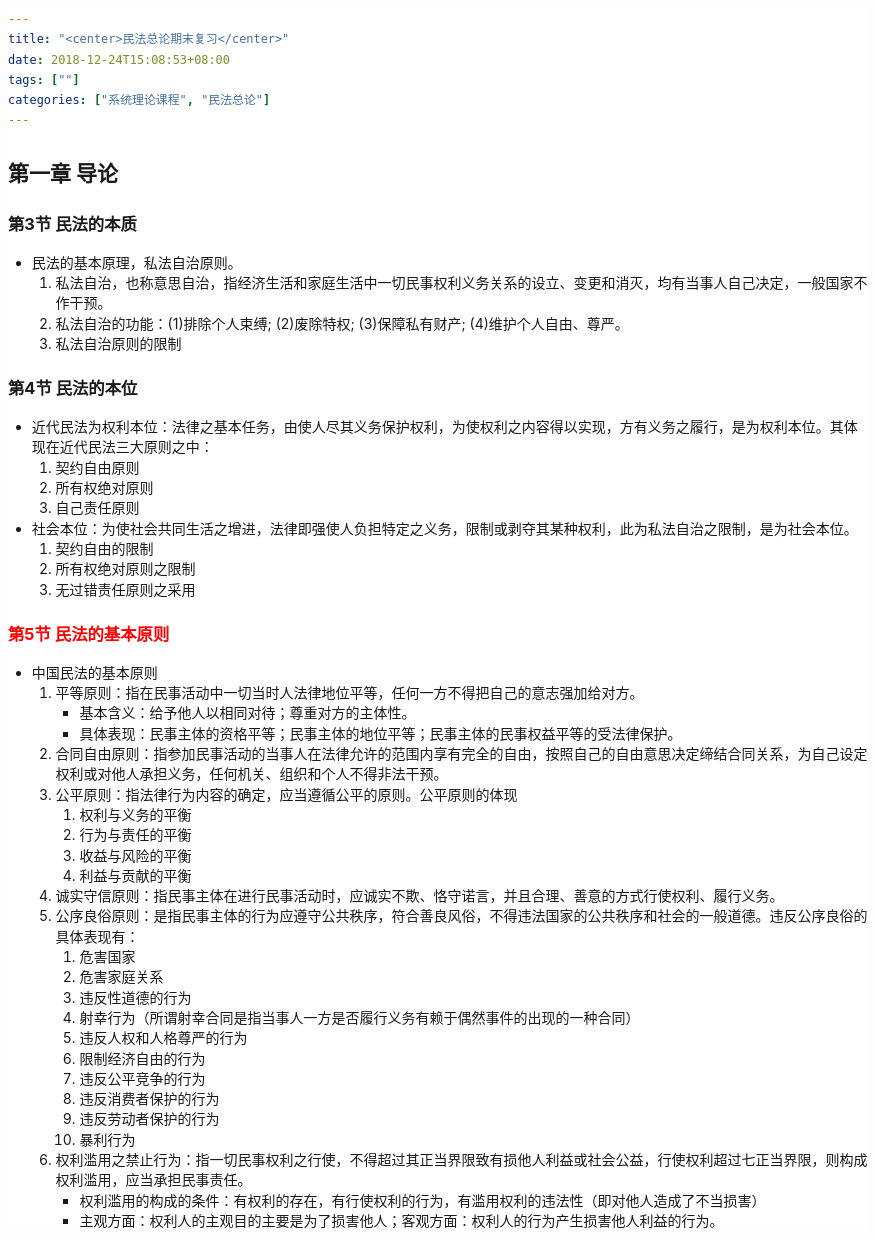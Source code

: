 ```yaml
---
title: "<center>民法总论期末复习</center>"
date: 2018-12-24T15:08:53+08:00
tags: [""]
categories: ["系统理论课程", "民法总论"]
---
```



## 第一章 导论

### 第3节 民法的本质

- 民法的基本原理，私法自治原则。
	1. 私法自治，也称意思自治，指经济生活和家庭生活中一切民事权利义务关系的设立、变更和消灭，均有当事人自己决定，一般国家不作干预。
	2. 私法自治的功能：(1)排除个人束缚; (2)废除特权; (3)保障私有财产; (4)维护个人自由、尊严。
	3. 私法自治原则的限制

### 第4节 民法的本位

- 近代民法为权利本位：法律之基本任务，由使人尽其义务保护权利，为使权利之内容得以实现，方有义务之履行，是为权利本位。其体现在近代民法三大原则之中：
	1. 契约自由原则
	2. 所有权绝对原则
	3. 自己责任原则
- 社会本位：为使社会共同生活之增进，法律即强使人负担特定之义务，限制或剥夺其某种权利，此为私法自治之限制，是为社会本位。
	1. 契约自由的限制
	2. 所有权绝对原则之限制
	3. 无过错责任原则之采用

### <span style="color:red">第5节 民法的基本原则</span>

- 中国民法的基本原则
	1. 平等原则：指在民事活动中一切当时人法律地位平等，任何一方不得把自己的意志强加给对方。
		- 基本含义：给予他人以相同对待；尊重对方的主体性。
		- 具体表现：民事主体的资格平等；民事主体的地位平等；民事主体的民事权益平等的受法律保护。
	2. 合同自由原则：指参加民事活动的当事人在法律允许的范围内享有完全的自由，按照自己的自由意思决定缔结合同关系，为自己设定权利或对他人承担义务，任何机关、组织和个人不得非法干预。
	3. 公平原则：指法律行为内容的确定，应当遵循公平的原则。公平原则的体现
		1. 权利与义务的平衡
		2. 行为与责任的平衡
		3. 收益与风险的平衡
		4. 利益与贡献的平衡
	4. 诚实守信原则：指民事主体在进行民事活动时，应诚实不欺、恪守诺言，并且合理、善意的方式行使权利、履行义务。
	5. 公序良俗原则：是指民事主体的行为应遵守公共秩序，符合善良风俗，不得违法国家的公共秩序和社会的一般道德。违反公序良俗的具体表现有：
		1. 危害国家
		2. 危害家庭关系
		3. 违反性道德的行为
		4. 射幸行为（所谓射幸合同是指当事人一方是否履行义务有赖于偶然事件的出现的一种合同）
		5. 违反人权和人格尊严的行为
		6. 限制经济自由的行为
		7. 违反公平竞争的行为
		8. 违反消费者保护的行为
		9. 违反劳动者保护的行为
		10. 暴利行为
	6. 权利滥用之禁止行为：指一切民事权利之行使，不得超过其正当界限致有损他人利益或社会公益，行使权利超过七正当界限，则构成权利滥用，应当承担民事责任。
		- 权利滥用的构成的条件：有权利的存在，有行使权利的行为，有滥用权利的违法性（即对他人造成了不当损害）
		- 主观方面：权利人的主观目的主要是为了损害他人；客观方面：权利人的行为产生损害他人利益的行为。
